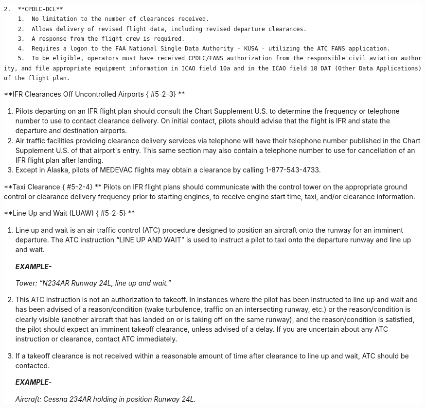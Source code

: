     2.  **CPDLC-DCL**
        1.  No limitation to the number of clearances received.
        2.  Allows delivery of revised flight data, including revised departure clearances.
        3.  A response from the flight crew is required.
        4.  Requires a logon to the FAA National Single Data Authority - KUSA - utilizing the ATC FANS application.
        5.  To be eligible, operators must have received CPDLC/FANS authorization from the responsible civil aviation authority, and file appropriate equipment information in ICAO field 10a and in the ICAO field 18 DAT (Other Data Applications) of the flight plan.

**IFR Clearances Off Uncontrolled Airports
{ #5-2-3}
**

1.  Pilots departing on an IFR flight plan should consult the Chart Supplement U.S. to determine the frequency or telephone number to use to contact clearance delivery. On initial contact, pilots should advise that the flight is IFR and state the departure and destination airports.
2.  Air traffic facilities providing clearance delivery services via telephone will have their telephone number published in the Chart Supplement U.S. of that airport's entry. This same section may also contain a telephone number to use for cancellation of an IFR flight plan after landing.
3.  Except in Alaska, pilots of MEDEVAC flights may obtain a clearance by calling 1-877-543-4733.

**Taxi Clearance
{ #5-2-4}
** Pilots on IFR flight plans should communicate with the control tower on the appropriate ground control or clearance delivery frequency prior to starting engines, to receive engine start time, taxi, and/or clearance information.

**Line Up and Wait (LUAW)
{ #5-2-5}
**

1.  Line up and wait is an air traffic control (ATC) procedure designed to position an aircraft onto the runway for an imminent departure. The ATC instruction “LINE UP AND WAIT” is used to instruct a pilot to taxi onto the departure runway and line up and wait.
    <div>

    <em>**EXAMPLE-**</em>

    <em>Tower: “N234AR Runway 24L, line up and wait.”</em>

    </div>
2.  This ATC instruction is not an authorization to takeoff. In instances where the pilot has been instructed to line up and wait and has been advised of a reason/condition (wake turbulence, traffic on an intersecting runway, etc.) or the reason/condition is clearly visible (another aircraft that has landed on or is taking off on the same runway), and the reason/condition is satisfied, the pilot should expect an imminent takeoff clearance, unless advised of a delay. If you are uncertain about any ATC instruction or clearance, contact ATC immediately.
3.  If a takeoff clearance is not received within a reasonable amount of time after clearance to line up and wait, ATC should be contacted.
    <div>

    <em>**EXAMPLE-**</em>

    <em>Aircraft: Cessna 234AR holding in position Runway 24L.</em>
